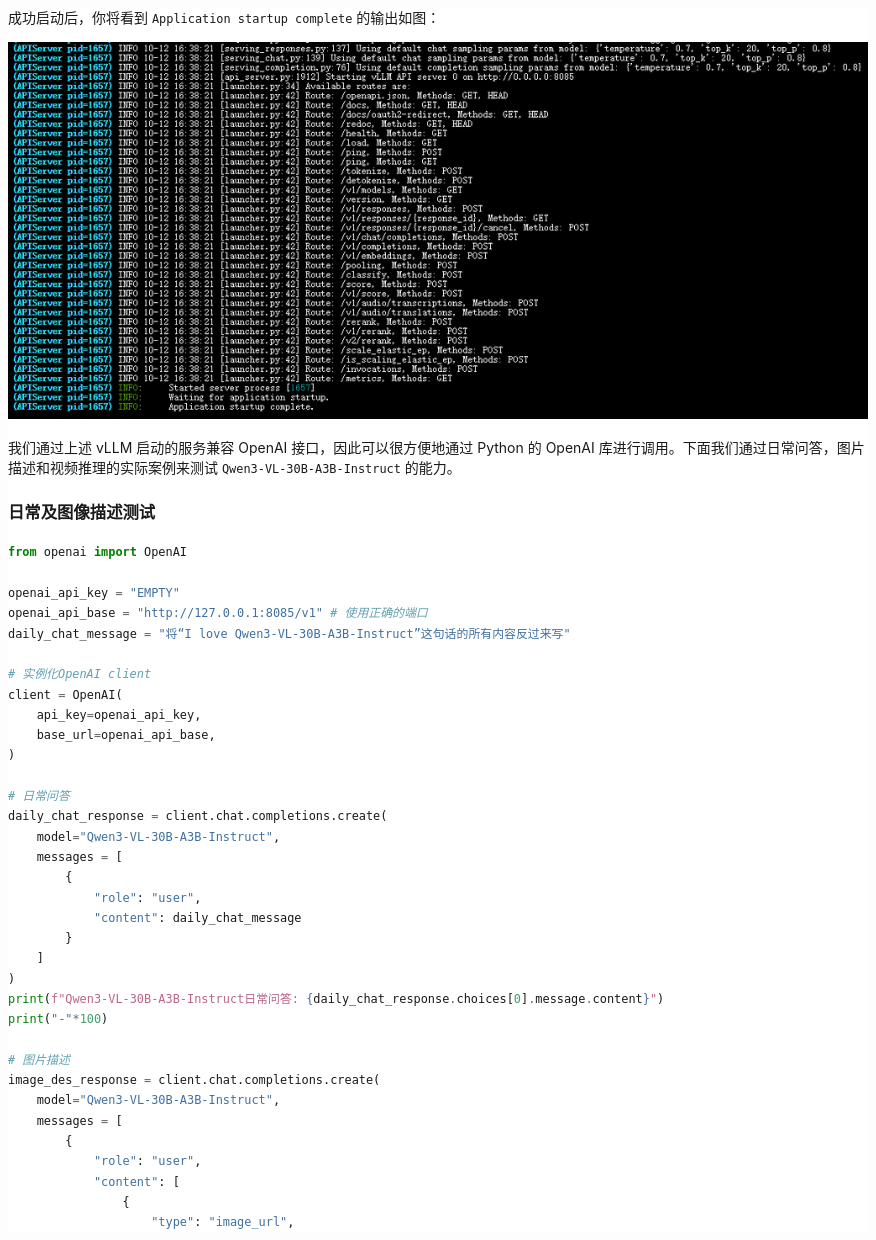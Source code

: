 成功启动后，你将看到 `Application startup complete` 的输出如图：

![fig-4-2](./images/fig-4-2.png)

我们通过上述 vLLM 启动的服务兼容 OpenAI 接口，因此可以很方便地通过 Python 的 OpenAI 库进行调用。下面我们通过日常问答，图片描述和视频推理的实际案例来测试 `Qwen3-VL-30B-A3B-Instruct` 的能力。



### **日常及图像描述测试**

```python
from openai import OpenAI

openai_api_key = "EMPTY"
openai_api_base = "http://127.0.0.1:8085/v1" # 使用正确的端口
daily_chat_message = "将“I love Qwen3-VL-30B-A3B-Instruct”这句话的所有内容反过来写"

# 实例化OpenAI client
client = OpenAI(
    api_key=openai_api_key,
    base_url=openai_api_base,
)

# 日常问答
daily_chat_response = client.chat.completions.create(
    model="Qwen3-VL-30B-A3B-Instruct",
    messages = [
        {
            "role": "user",
            "content": daily_chat_message
        }
    ]
)
print(f"Qwen3-VL-30B-A3B-Instruct日常问答: {daily_chat_response.choices[0].message.content}")
print("-"*100)

# 图片描述
image_des_response = client.chat.completions.create(
    model="Qwen3-VL-30B-A3B-Instruct",
    messages = [
        {
            "role": "user",
            "content": [
                {
                    "type": "image_url",
```